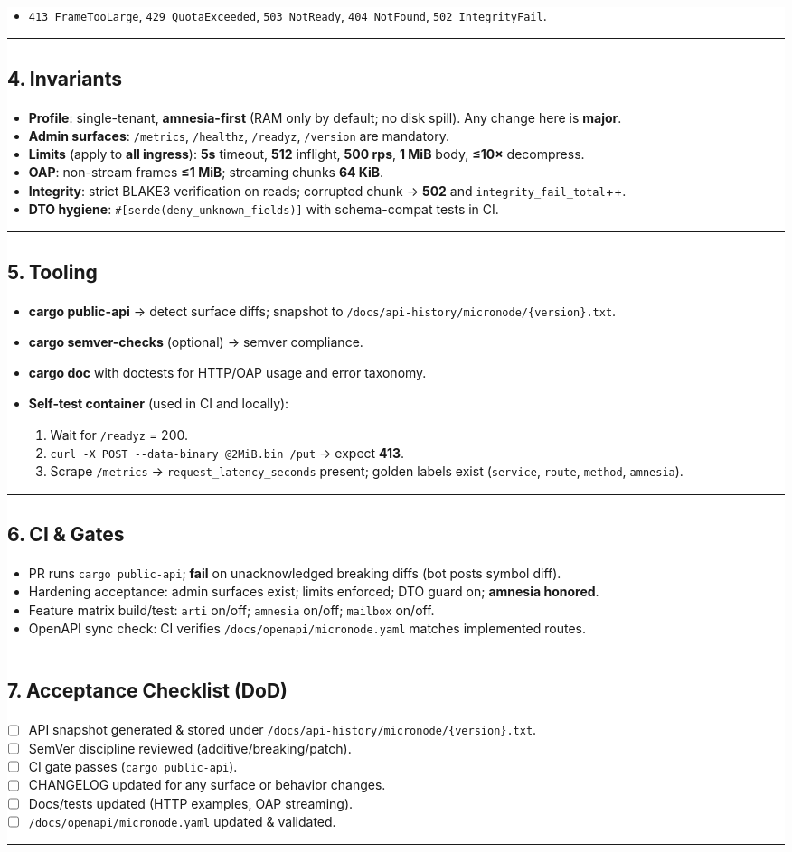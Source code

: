   * `413 FrameTooLarge`, `429 QuotaExceeded`, `503 NotReady`, `404 NotFound`, `502 IntegrityFail`.

---

## 4. Invariants

* **Profile**: single-tenant, **amnesia-first** (RAM only by default; no disk spill). Any change here is **major**.
* **Admin surfaces**: `/metrics`, `/healthz`, `/readyz`, `/version` are mandatory.
* **Limits** (apply to **all ingress**): **5s** timeout, **512** inflight, **500 rps**, **1 MiB** body, **≤10×** decompress.
* **OAP**: non-stream frames **≤1 MiB**; streaming chunks **64 KiB**.
* **Integrity**: strict BLAKE3 verification on reads; corrupted chunk → **502** and `integrity_fail_total`++.
* **DTO hygiene**: `#[serde(deny_unknown_fields)]` with schema-compat tests in CI.

---

## 5. Tooling

* **cargo public-api** → detect surface diffs; snapshot to `/docs/api-history/micronode/{version}.txt`.
* **cargo semver-checks** (optional) → semver compliance.
* **cargo doc** with doctests for HTTP/OAP usage and error taxonomy.
* **Self-test container** (used in CI and locally):

  1. Wait for `/readyz` = 200.
  2. `curl -X POST --data-binary @2MiB.bin /put` → expect **413**.
  3. Scrape `/metrics` → `request_latency_seconds` present; golden labels exist (`service`, `route`, `method`, `amnesia`).

---

## 6. CI & Gates

* PR runs `cargo public-api`; **fail** on unacknowledged breaking diffs (bot posts symbol diff).
* Hardening acceptance: admin surfaces exist; limits enforced; DTO guard on; **amnesia honored**.
* Feature matrix build/test: `arti` on/off; `amnesia` on/off; `mailbox` on/off.
* OpenAPI sync check: CI verifies `/docs/openapi/micronode.yaml` matches implemented routes.

---

## 7. Acceptance Checklist (DoD)

* [ ] API snapshot generated & stored under `/docs/api-history/micronode/{version}.txt`.
* [ ] SemVer discipline reviewed (additive/breaking/patch).
* [ ] CI gate passes (`cargo public-api`).
* [ ] CHANGELOG updated for any surface or behavior changes.
* [ ] Docs/tests updated (HTTP examples, OAP streaming).
* [ ] `/docs/openapi/micronode.yaml` updated & validated.

---

